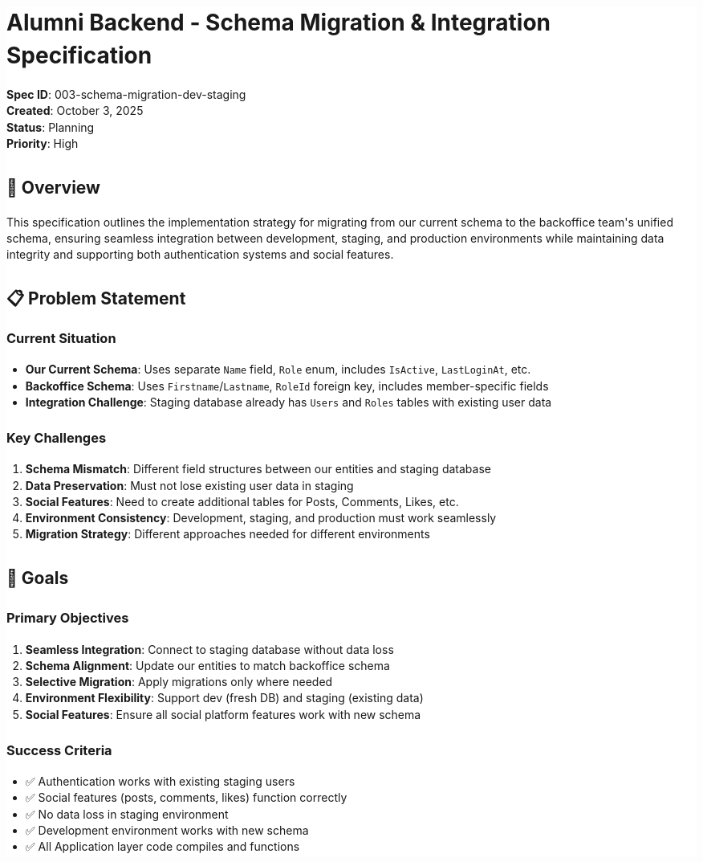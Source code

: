 # Alumni Backend - Schema Migration & Integration Specification
**Spec ID**: 003-schema-migration-dev-staging  
**Created**: October 3, 2025  
**Status**: Planning  
**Priority**: High  

## 🎯 Overview

This specification outlines the implementation strategy for migrating from our current schema to the backoffice team's unified schema, ensuring seamless integration between development, staging, and production environments while maintaining data integrity and supporting both authentication systems and social features.

## 📋 Problem Statement

### Current Situation
- **Our Current Schema**: Uses separate `Name` field, `Role` enum, includes `IsActive`, `LastLoginAt`, etc.
- **Backoffice Schema**: Uses `Firstname`/`Lastname`, `RoleId` foreign key, includes member-specific fields
- **Integration Challenge**: Staging database already has `Users` and `Roles` tables with existing user data

### Key Challenges
1. **Schema Mismatch**: Different field structures between our entities and staging database
2. **Data Preservation**: Must not lose existing user data in staging
3. **Social Features**: Need to create additional tables for Posts, Comments, Likes, etc.
4. **Environment Consistency**: Development, staging, and production must work seamlessly
5. **Migration Strategy**: Different approaches needed for different environments

## 🎯 Goals

### Primary Objectives
1. **Seamless Integration**: Connect to staging database without data loss
2. **Schema Alignment**: Update our entities to match backoffice schema
3. **Selective Migration**: Apply migrations only where needed
4. **Environment Flexibility**: Support dev (fresh DB) and staging (existing data)
5. **Social Features**: Ensure all social platform features work with new schema

### Success Criteria
- ✅ Authentication works with existing staging users
- ✅ Social features (posts, comments, likes) function correctly
- ✅ No data loss in staging environment
- ✅ Development environment works with new schema
- ✅ All Application layer code compiles and functions
